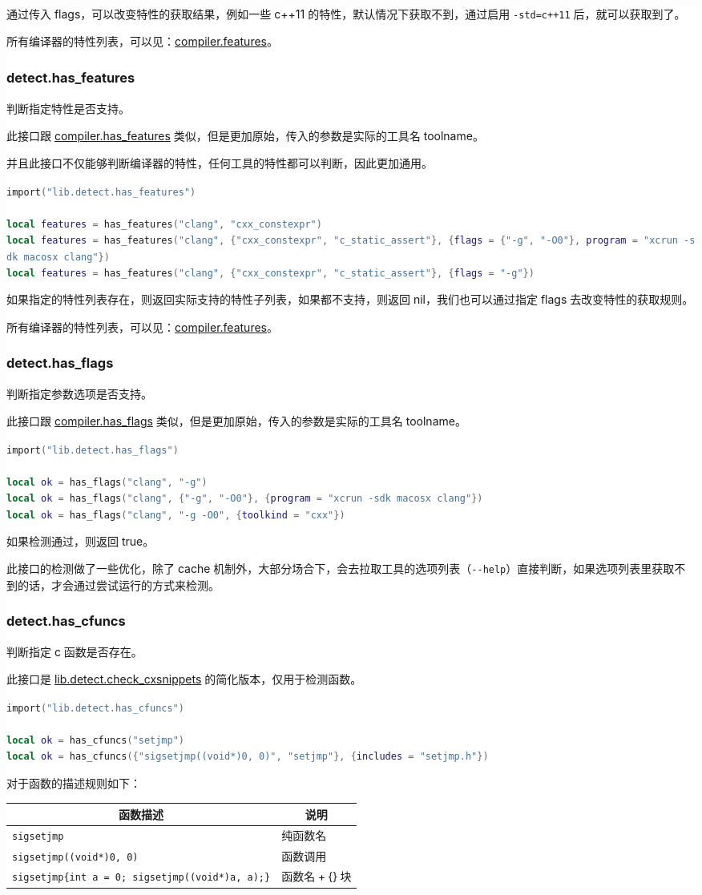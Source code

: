 通过传入 flags，可以改变特性的获取结果，例如一些 c++11 的特性，默认情况下获取不到，通过启用 `-std=c++11` 后，就可以获取到了。

所有编译器的特性列表，可以见：[compiler.features](#compilerfeatures)。

### detect.has_features

判断指定特性是否支持。

此接口跟 [compiler.has_features](#compilerhas_features) 类似，但是更加原始，传入的参数是实际的工具名 toolname。

并且此接口不仅能够判断编译器的特性，任何工具的特性都可以判断，因此更加通用。

```lua
import("lib.detect.has_features")

local features = has_features("clang", "cxx_constexpr")
local features = has_features("clang", {"cxx_constexpr", "c_static_assert"}, {flags = {"-g", "-O0"}, program = "xcrun -sdk macosx clang"})
local features = has_features("clang", {"cxx_constexpr", "c_static_assert"}, {flags = "-g"})
```

如果指定的特性列表存在，则返回实际支持的特性子列表，如果都不支持，则返回 nil，我们也可以通过指定 flags 去改变特性的获取规则。

所有编译器的特性列表，可以见：[compiler.features](#compilerfeatures)。

### detect.has_flags

判断指定参数选项是否支持。

此接口跟 [compiler.has_flags](#compilerhas_flags) 类似，但是更加原始，传入的参数是实际的工具名 toolname。

```lua
import("lib.detect.has_flags")

local ok = has_flags("clang", "-g")
local ok = has_flags("clang", {"-g", "-O0"}, {program = "xcrun -sdk macosx clang"})
local ok = has_flags("clang", "-g -O0", {toolkind = "cxx"})
```

如果检测通过，则返回 true。

此接口的检测做了一些优化，除了 cache 机制外，大部分场合下，会去拉取工具的选项列表（`--help`）直接判断，如果选项列表里获取不到的话，才会通过尝试运行的方式来检测。

### detect.has_cfuncs

判断指定 c 函数是否存在。

此接口是 [lib.detect.check_cxsnippets](#detectcheck_cxsnippets) 的简化版本，仅用于检测函数。

```lua
import("lib.detect.has_cfuncs")

local ok = has_cfuncs("setjmp")
local ok = has_cfuncs({"sigsetjmp((void*)0, 0)", "setjmp"}, {includes = "setjmp.h"})
```

对于函数的描述规则如下：

| 函数描述                                        | 说明          |
| ----------------------------------------------- | ------------- |
| `sigsetjmp`                                     | 纯函数名      |
| `sigsetjmp((void*)0, 0)`                        | 函数调用      |
| `sigsetjmp{int a = 0; sigsetjmp((void*)a, a);}` | 函数名 + {} 块 |
